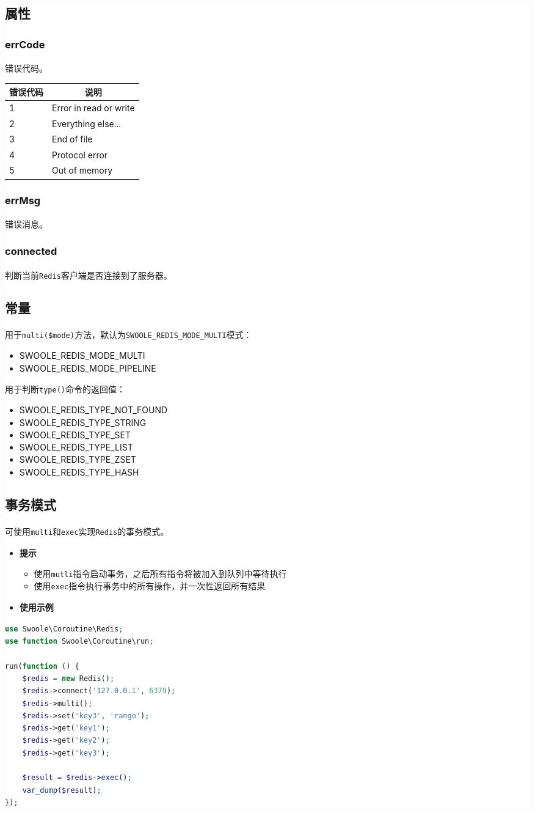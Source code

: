 ## 属性

### errCode

错误代码。

错误代码 | 说明
---|---
1 | Error in read or write
2 | Everything else...
3 | End of file
4 | Protocol error
5 | Out of memory

### errMsg

错误消息。

### connected

判断当前`Redis`客户端是否连接到了服务器。

## 常量

用于`multi($mode)`方法，默认为`SWOOLE_REDIS_MODE_MULTI`模式：

* SWOOLE_REDIS_MODE_MULTI
* SWOOLE_REDIS_MODE_PIPELINE

用于判断`type()`命令的返回值：

* SWOOLE_REDIS_TYPE_NOT_FOUND
* SWOOLE_REDIS_TYPE_STRING
* SWOOLE_REDIS_TYPE_SET
* SWOOLE_REDIS_TYPE_LIST
* SWOOLE_REDIS_TYPE_ZSET
* SWOOLE_REDIS_TYPE_HASH

## 事务模式

可使用`multi`和`exec`实现`Redis`的事务模式。

  * **提示**

    * 使用`mutli`指令启动事务，之后所有指令将被加入到队列中等待执行
    * 使用`exec`指令执行事务中的所有操作，并一次性返回所有结果

  * **使用示例**

```php
use Swoole\Coroutine\Redis;
use function Swoole\Coroutine\run;

run(function () {
    $redis = new Redis();
    $redis->connect('127.0.0.1', 6379);
    $redis->multi();
    $redis->set('key3', 'rango');
    $redis->get('key1');
    $redis->get('key2');
    $redis->get('key3');

    $result = $redis->exec();
    var_dump($result);
});
```
